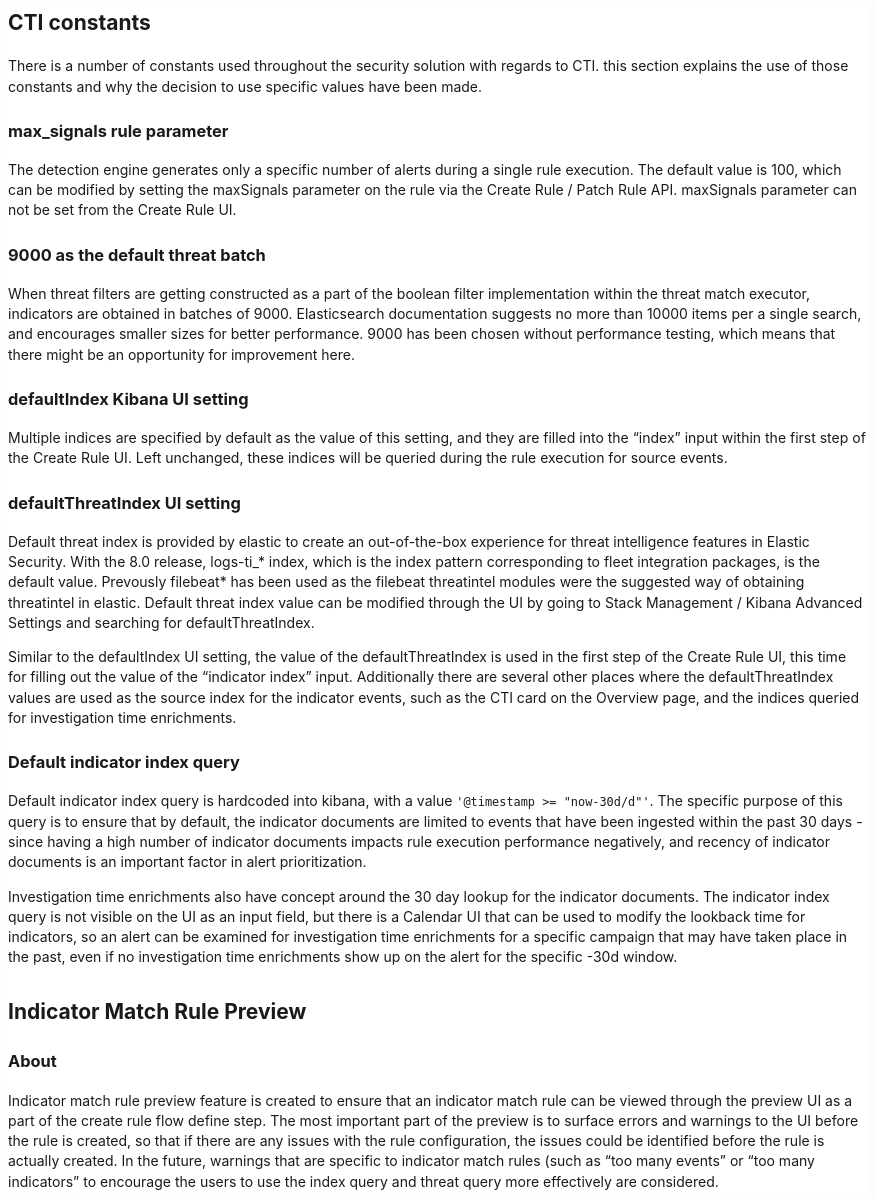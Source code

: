 ## CTI constants
There is a number of constants used throughout the security solution with regards to CTI. this section explains the use of those constants and why the decision to use specific values have been made.

### max_signals rule parameter
The detection engine generates only a specific number of alerts during a single rule execution. The default value is 100, which can be modified by setting the maxSignals parameter on the rule via the Create Rule / Patch Rule API. maxSignals parameter can not be set from the Create Rule UI.

### 9000 as the default threat batch
When threat filters are getting constructed as a part of the boolean filter implementation within the threat match executor, indicators are obtained in batches of 9000. Elasticsearch documentation suggests no more than 10000 items per a single search, and encourages smaller sizes for better performance. 9000 has been chosen without performance testing, which means that there might be an opportunity for improvement here.

### defaultIndex Kibana UI setting
Multiple indices are specified by default as the value of this setting, and they are filled into the “index” input within the first step of the Create Rule UI. Left unchanged, these indices will be queried during the rule execution for source events.

### defaultThreatIndex UI setting

Default threat index is provided by elastic to create an out-of-the-box experience for threat intelligence features in Elastic Security. With the 8.0 release, logs-ti_* index, which is the index pattern corresponding to fleet integration packages, is the default value. Prevously filebeat* has been used as the filebeat threatintel modules were the suggested way of obtaining threatintel in elastic. Default threat index value can be modified through the UI by going to Stack Management / Kibana Advanced Settings and searching for defaultThreatIndex.

Similar to the defaultIndex UI setting, the value of the defaultThreatIndex is used in the first step of the Create Rule UI, this time for filling out the value of the “indicator index” input. Additionally there are several other places where the defaultThreatIndex values are used as the source index for the indicator events, such as the CTI card on the Overview page, and the indices queried for investigation time enrichments.

### Default indicator index query
Default indicator index query is hardcoded into kibana, with a value `'@timestamp >= "now-30d/d"'`. The specific purpose of this query is to ensure that by default, the indicator documents are limited to events that have been ingested within the past 30 days - since having a high number of indicator documents impacts rule execution performance negatively, and recency of indicator documents is an important factor in alert prioritization.

Investigation time enrichments also have concept around the 30 day lookup for the indicator documents. The indicator index query is not visible on the UI as an input field, but there is a Calendar UI that can be used to modify the lookback time for indicators, so an alert can be examined for investigation time enrichments for a specific campaign that may have taken place in the past, even if no investigation time enrichments show up on the alert for the specific -30d window.


## Indicator Match Rule Preview
### About
Indicator match rule preview feature is created to ensure that an indicator match rule can be viewed through the preview UI as a part of the create rule flow define step. The most important part of the preview is to surface errors and warnings to the UI before the rule is created, so that if there are any issues with the rule configuration, the issues could be identified before the rule is actually created. In the future, warnings that are specific to indicator match rules (such as “too many events” or “too many indicators” to encourage the users to use the index query and threat query more effectively are considered.
